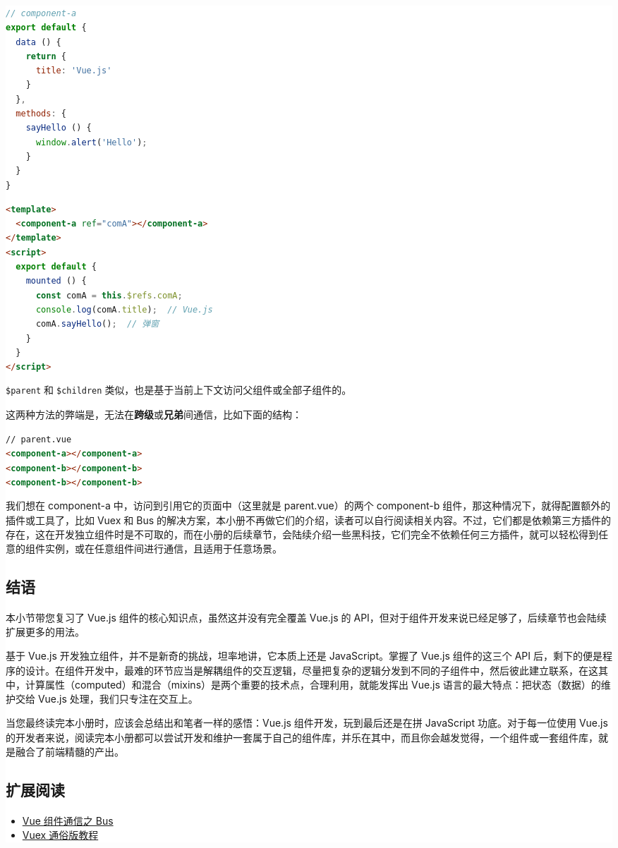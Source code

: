 ```js
// component-a
export default {
  data () {
    return {
      title: 'Vue.js'
    }
  },
  methods: {
    sayHello () {
      window.alert('Hello');
    }
  }
}
```

```html
<template>
  <component-a ref="comA"></component-a>
</template>
<script>
  export default {
    mounted () {
      const comA = this.$refs.comA;
      console.log(comA.title);  // Vue.js
      comA.sayHello();  // 弹窗
    }
  }
</script>
```

`$parent` 和 `$children` 类似，也是基于当前上下文访问父组件或全部子组件的。

这两种方法的弊端是，无法在**跨级**或**兄弟**间通信，比如下面的结构：

```html
// parent.vue
<component-a></component-a>
<component-b></component-b>
<component-b></component-b>
```

我们想在 component-a 中，访问到引用它的页面中（这里就是 parent.vue）的两个 component-b 组件，那这种情况下，就得配置额外的插件或工具了，比如 Vuex 和 Bus 的解决方案，本小册不再做它们的介绍，读者可以自行阅读相关内容。不过，它们都是依赖第三方插件的存在，这在开发独立组件时是不可取的，而在小册的后续章节，会陆续介绍一些黑科技，它们完全不依赖任何三方插件，就可以轻松得到任意的组件实例，或在任意组件间进行通信，且适用于任意场景。

## 结语

本小节带您复习了 Vue.js 组件的核心知识点，虽然这并没有完全覆盖 Vue.js 的 API，但对于组件开发来说已经足够了，后续章节也会陆续扩展更多的用法。

基于 Vue.js 开发独立组件，并不是新奇的挑战，坦率地讲，它本质上还是 JavaScript。掌握了 Vue.js 组件的这三个 API 后，剩下的便是程序的设计。在组件开发中，最难的环节应当是解耦组件的交互逻辑，尽量把复杂的逻辑分发到不同的子组件中，然后彼此建立联系，在这其中，计算属性（computed）和混合（mixins）是两个重要的技术点，合理利用，就能发挥出 Vue.js 语言的最大特点：把状态（数据）的维护交给 Vue.js 处理，我们只专注在交互上。

当您最终读完本小册时，应该会总结出和笔者一样的感悟：Vue.js 组件开发，玩到最后还是在拼 JavaScript 功底。对于每一位使用 Vue.js 的开发者来说，阅读完本小册都可以尝试开发和维护一套属于自己的组件库，并乐在其中，而且你会越发觉得，一个组件或一套组件库，就是融合了前端精髓的产出。

## 扩展阅读

- [Vue 组件通信之 Bus](https://juejin.cn/post/6844903542315040776)
- [Vuex 通俗版教程](https://juejin.cn/entry/6844903470219149326)

